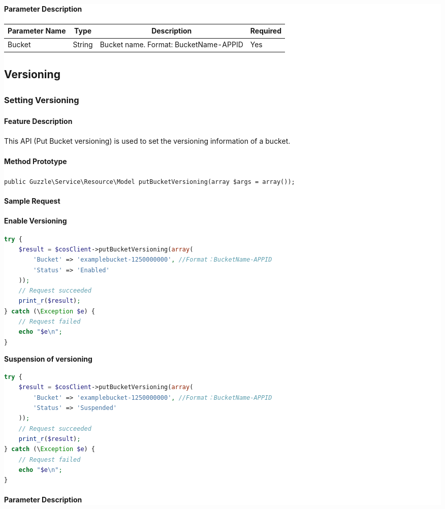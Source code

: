 #### Parameter Description

| Parameter Name | Type | Description | Required |
| -------- | ------ | ---------------------------------- | ------ |
| Bucket | String | Bucket name. Format: BucketName-APPID | Yes |

## Versioning
### Setting Versioning

#### Feature Description

This API (Put Bucket versioning) is used to set the versioning information of a bucket.

#### Method Prototype
```
public Guzzle\Service\Resource\Model putBucketVersioning(array $args = array());
```

#### Sample Request

**Enable Versioning**

[//]: # (.cssg-snippet-put-bucket-versioning)
```php
try {
    $result = $cosClient->putBucketVersioning(array(
        'Bucket' => 'examplebucket-1250000000', //Format：BucketName-APPID
        'Status' => 'Enabled'
    )); 
    // Request succeeded
    print_r($result);
} catch (\Exception $e) {
    // Request failed
    echo "$e\n";
}
```

**Suspension of versioning**

```php
try {
    $result = $cosClient->putBucketVersioning(array(
        'Bucket' => 'examplebucket-1250000000', //Format：BucketName-APPID
        'Status' => 'Suspended'
    )); 
    // Request succeeded
    print_r($result);
} catch (\Exception $e) {
    // Request failed
    echo "$e\n";
}
```

#### Parameter Description


[//]: # (.cssg-snippet-put-bucket-cors)
[//]: # (.cssg-snippet-get-bucket-cors)
[//]: # (.cssg-snippet-delete-bucket-cors)
[//]: # (.cssg-snippet-put-bucket-lifecycle)
[//]: # (.cssg-snippet-get-bucket-lifecycle)
[//]: # (.cssg-snippet-delete-bucket-lifecycle)
[//]: # (.cssg-snippet-get-bucket-versioning)
[//]: # (.cssg-snippet-put-bucket-replication)
[//]: # (.cssg-snippet-get-bucket-replication)
[//]: # (.cssg-snippet-delete-bucket-replication)